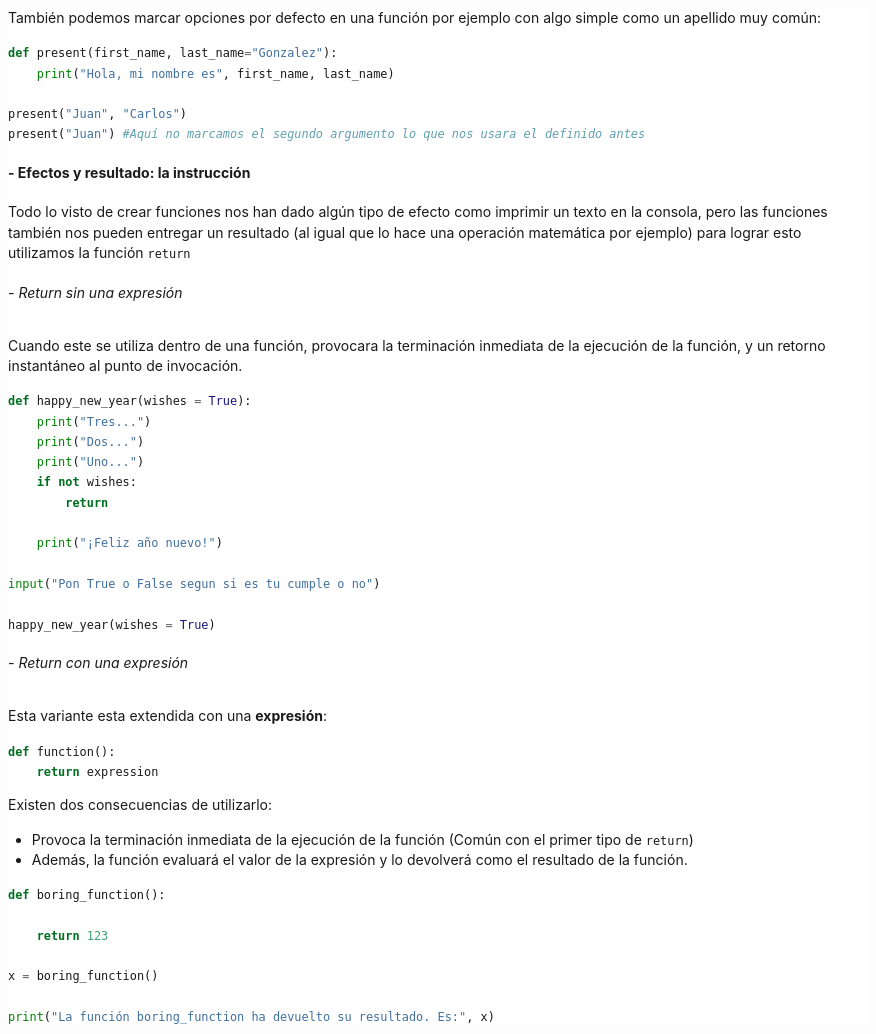 También podemos marcar opciones por defecto en una función por ejemplo con algo simple como un apellido muy común:

```python
def present(first_name, last_name="Gonzalez"):
	print("Hola, mi nombre es", first_name, last_name)

present("Juan", "Carlos")
present("Juan") #Aquí no marcamos el segundo argumento lo que nos usara el definido antes
```

#### \- Efectos y resultado: la instrucción 

Todo lo visto de crear funciones nos han dado algún tipo de efecto como imprimir un texto en la consola, pero las funciones también nos pueden entregar un resultado (al igual que lo hace una operación matemática por ejemplo) para lograr esto utilizamos la función `return` 

###### \- Return sin una expresión

Cuando este se utiliza dentro de una función, provocara la terminación inmediata de la ejecución de la función, y un retorno instantáneo al punto de invocación.

```python
def happy_new_year(wishes = True):
    print("Tres...")
    print("Dos...")
    print("Uno...")
    if not wishes:
        return
    
    print("¡Feliz año nuevo!")

input("Pon True o False segun si es tu cumple o no")

happy_new_year(wishes = True)
```

###### \- Return con una expresión 

Esta variante esta extendida con una **expresión**:

```python
def function():
	return expression  
```

Existen dos consecuencias de utilizarlo:
- Provoca la terminación inmediata de la ejecución de la función (Común con el primer tipo de `return`)
- Además, la función evaluará el valor de la expresión y lo devolverá como el resultado de la función.

```python
def boring_function():

	return 123

x = boring_function()

print("La función boring_function ha devuelto su resultado. Es:", x)
```
